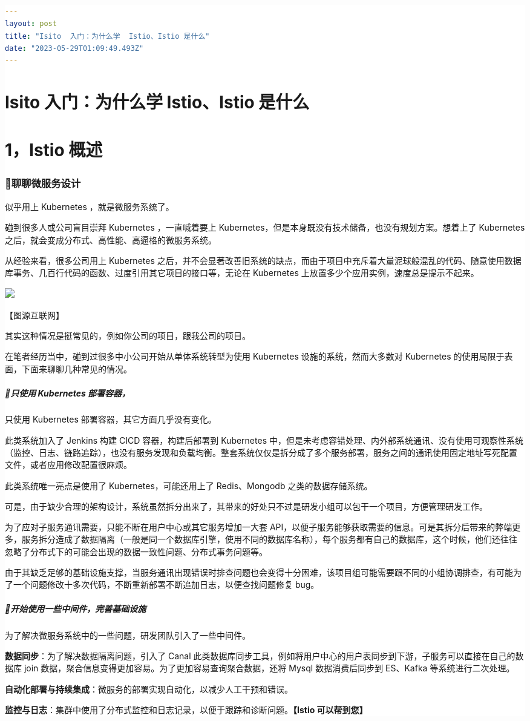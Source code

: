 ```yaml
---
layout: post
title: "Isito  入门：为什么学  Istio、Istio 是什么"
date: "2023-05-29T01:09:49.493Z"
---
```

Isito 入门：为什么学 Istio、Istio 是什么
=============================

1，Istio 概述
==========

### 🚩聊聊微服务设计

似乎用上 Kubernetes ，就是微服务系统了。

碰到很多人或公司盲目崇拜 Kubernetes ，一直喊着要上 Kubernetes，但是本身既没有技术储备，也没有规划方案。想着上了 Kubernetes 之后，就会变成分布式、高性能、高逼格的微服务系统。

从经验来看，很多公司用上 Kubernetes 之后，并不会显著改善旧系统的缺点，而由于项目中充斥着大量泥球般混乱的代码、随意使用数据库事务、几百行代码的函数、过度引用其它项目的接口等，无论在 Kubernetes 上放置多少个应用实例，速度总是提示不起来。

![](https://img2023.cnblogs.com/blog/1315495/202305/1315495-20230528184456583-719739305.jpg)

【图源互联网】

其实这种情况是挺常见的，例如你公司的项目，跟我公司的项目。

在笔者经历当中，碰到过很多中小公司开始从单体系统转型为使用 Kubernetes 设施的系统，然而大多数对 Kubernetes 的使用局限于表面，下面来聊聊几种常见的情况。

##### 🥇只使用 Kubernetes 部署容器，

只使用 Kubernetes 部署容器，其它方面几乎没有变化。

此类系统加入了 Jenkins 构建 CICD 容器，构建后部署到 Kubernetes 中，但是未考虑容错处理、内外部系统通讯、没有使用可观察性系统（监控、日志、链路追踪），也没有服务发现和负载均衡。整套系统仅仅是拆分成了多个服务部署，服务之间的通讯使用固定地址写死配置文件，或者应用修改配置很麻烦。

此类系统唯一亮点是使用了 Kubernetes，可能还用上了 Redis、Mongodb 之类的数据存储系统。

可是，由于缺少合理的架构设计，系统虽然拆分出来了，其带来的好处只不过是研发小组可以包干一个项目，方便管理研发工作。

为了应对子服务通讯需要，只能不断在用户中心或其它服务增加一大套 API，以便子服务能够获取需要的信息。可是其拆分后带来的弊端更多，服务拆分造成了数据隔离（一般是同一个数据库引擎，使用不同的数据库名称），每个服务都有自己的数据库，这个时候，他们还往往忽略了分布式下的可能会出现的数据一致性问题、分布式事务问题等。

由于其缺乏足够的基础设施支撑，当服务通讯出现错误时排查问题也会变得十分困难，该项目组可能需要跟不同的小组协调排查，有可能为了一个问题修改十多次代码，不断重新部署不断追加日志，以便查找问题修复 bug。

##### 🥈开始使用一些中间件，完善基础设施

为了解决微服务系统中的一些问题，研发团队引入了一些中间件。

**数据同步**：为了解决数据隔离问题，引入了 Canal 此类数据库同步工具，例如将用户中心的用户表同步到下游，子服务可以直接在自己的数据库 join 数据，聚合信息变得更加容易。为了更加容易查询聚合数据，还将 Mysql 数据消费后同步到 ES、Kafka 等系统进行二次处理。

**自动化部署与持续集成**：微服务的部署实现自动化，以减少人工干预和错误。

**监控与日志**：集群中使用了分布式监控和日志记录，以便于跟踪和诊断问题。**【Istio 可以帮到您】**
